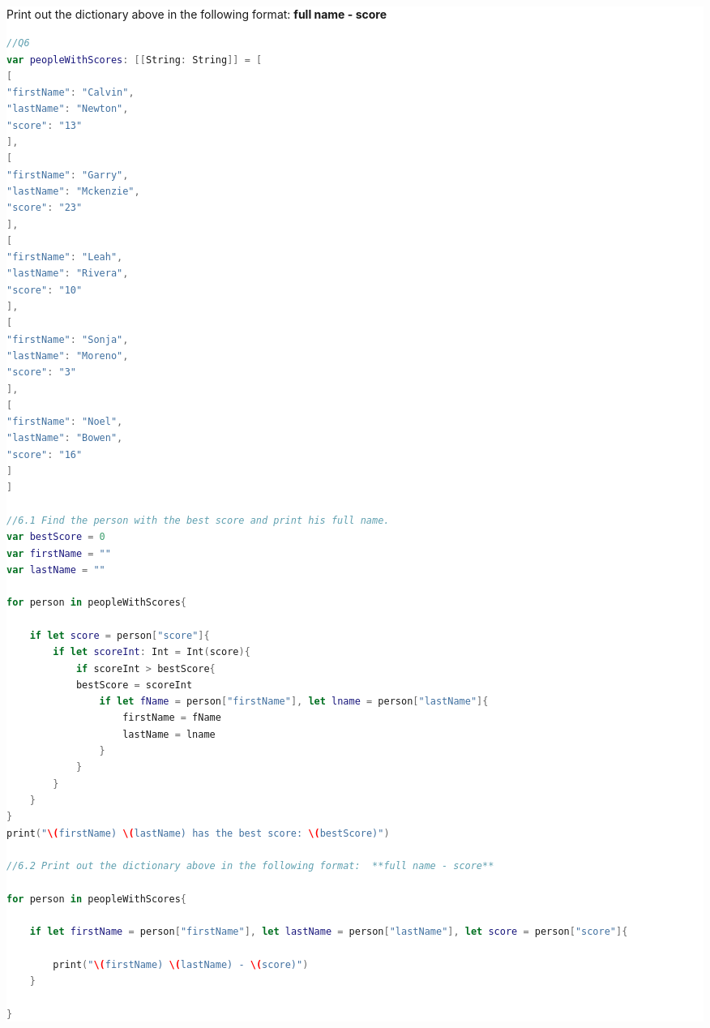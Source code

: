 Print out the dictionary above in the following format:  **full name - score**

```swift
//Q6
var peopleWithScores: [[String: String]] = [
[
"firstName": "Calvin",
"lastName": "Newton",
"score": "13"
],
[
"firstName": "Garry",
"lastName": "Mckenzie",
"score": "23"
],
[
"firstName": "Leah",
"lastName": "Rivera",
"score": "10"
],
[
"firstName": "Sonja",
"lastName": "Moreno",
"score": "3"
],
[
"firstName": "Noel",
"lastName": "Bowen",
"score": "16"
]
]

//6.1 Find the person with the best score and print his full name.
var bestScore = 0
var firstName = ""
var lastName = ""

for person in peopleWithScores{

    if let score = person["score"]{
        if let scoreInt: Int = Int(score){
            if scoreInt > bestScore{
            bestScore = scoreInt
                if let fName = person["firstName"], let lname = person["lastName"]{
                    firstName = fName
                    lastName = lname
                }           
            }
        }
    }
}
print("\(firstName) \(lastName) has the best score: \(bestScore)")

//6.2 Print out the dictionary above in the following format:  **full name - score**

for person in peopleWithScores{

    if let firstName = person["firstName"], let lastName = person["lastName"], let score = person["score"]{

        print("\(firstName) \(lastName) - \(score)")
    }

}
```